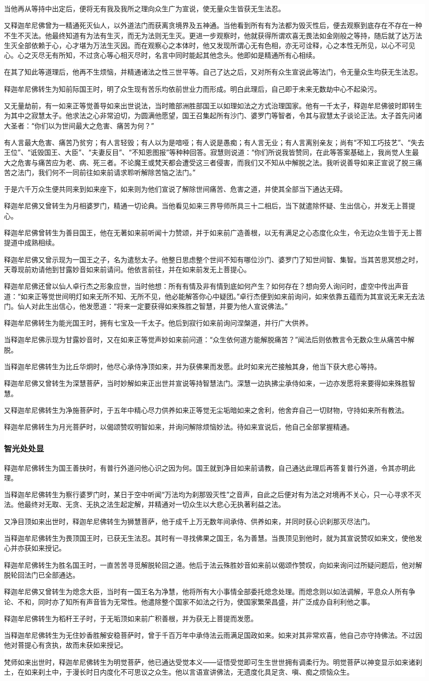 当他再从等持中出定后，便将无有我及我所之理向众生广为宣说，使无量众生皆获无生法忍。

又释迦牟尼佛曾为一精通死灭仙人，以外道法门而获离贪境界及五神通。当他看到所有有为法都为毁灭性后，便去观察到底存在不存在一种不生不灭法。他最终知道有为法有生灭，而无为法则无生灭。更进一步观察时，他就获得所谓欢喜无畏法如金刚般之等持，随后就了达万法生灭全部依赖于心，心才堪为万法生灭因。而在观察心之本体时，他又发现所谓心无有色相，亦无可诠释，心之本性无所见，以心不可见心。心之灭尽无有所知，不过贪心等心相灭尽时，名言中同时能起其他念头。他即如是精通所有心相续。

在其了知此等道理后，他再不生烦恼，并精通诸法之性三世平等。自己了达之后，又对所有众生宣说此等法门，令无量众生均获无生法忍。

释迦牟尼佛转生为知前际国王时，明了众生现有苦乐均依前世业力而形成。明白此理后，自己即于未来无数劫中心不起染污。

又无量劫前，有一如来正等觉善导如来出世说法，当时赡部洲胜部国王以如理如法之方式治理国家。他有一千太子，释迦牟尼佛彼时即转生为其中之寂慧太子。他求法之心非常迫切，为圆满他愿望，国王召集起所有沙门、婆罗门等智者，令其与寂慧太子谈论正法。太子首先问诸大圣者：“你们以为世间最大之危害、痛苦为何？”

有人言最大危害、痛苦乃贫穷；有人言轻毁；有人以为是喑哑；有人说是愚痴；有人言无业；有人言离别亲友；尚有“不知工巧技艺”、“失去王位”、“诋毁国王、大臣”、“夫妻反目”、“不知恩图报”等种种回答。寂慧则说道：“你们所说我皆赞同，在此等答案基础上，我尚觉人生最大之危害与痛苦应为老、病、死三者。不论魔王或梵天都会遭受这三者侵害，而我们又不知从中解脱之法。我听说善导如来正宣说了脱三痛苦之法门，我们何不一同前往如来前请求聆听解除苦恼之法门。”

于是六千万众生便共同来到如来座下，如来则为他们宣说了解除世间痛苦、危害之道，并使其全部当下通达无碍。

释迦牟尼佛又曾转生为月相婆罗门，精通一切论典。当他看见如来三界导师所具三十二相后，当下就遣除怀疑、生出信心，并发无上菩提心。

释迦牟尼佛曾转生为善目国王，他在无著如来前听闻十力赞颂，并于如来前广造善根，以无有满足之心态度化众生，令无边众生皆于无上菩提道中成熟相续。

释迦牟尼佛又曾示现为一国王之子，名为遣愁太子。他整日思虑整个世间不知有哪位沙门、婆罗门了知世间智、集智。当其苦思冥想之时，天尊现前劝请他到甘露妙音如来前请问。他依言前往，并在如来前发无上菩提心。

释迦牟尼佛还曾以仙人卓行杰之形象应世，当时他想：所有有情及非有情到底如何产生？如何存在？想向旁人询问时，虚空中传出声音道：“如来正等觉世间明灯如来无所不知、无所不见，他必能解答你心中疑团。”卓行杰便到如来前询问，如来依靠五蕴而为其宣说无来无去法门。仙人对此生出信心，他发愿道：“将来一定要获得如来殊胜之智慧，并要为他人宣说佛法。”

释迦牟尼佛转生为能光国王时，拥有七宝及一千太子。他后到寂行如来前询问涅槃道，并行广大供养。

当释迦牟尼佛示现为甘露妙音时，又在如来正等觉声妙如来前问道：“众生依何道方能解脱痛苦？”闻法后则依教言令无数众生从痛苦中解脱。

当释迦牟尼佛转生为比丘华炯时，他尽心承侍净顶如来，并为获佛果而发愿。此时如来光芒接触其身，他当下获大悲心等持。

释迦牟尼佛又曾转生为深慧菩萨，当时妙解如来正出世并宣说等持智慧法门。深慧一边执拂尘承侍如来，一边亦发愿将来要得如来殊胜智慧。

又释迦牟尼佛转生为净施菩萨时，于五年中精心尽力供养如来正等觉无尘垢暗如来之舍利，他舍弃自己一切财物，守持如来所有教法。

释迦牟尼佛转生为月光菩萨时，以偈颂赞叹明智如来，并询问解除烦恼妙法。待如来宣说后，他自己全部掌握精通。

### 智光处处显

释迦牟尼佛转生为国王善抉时，有普行外道问他心识之因为何。国王就到净目如来前请教，自己通达此理后再答复普行外道，令其亦明此理。

当释迦牟尼佛转生为察行婆罗门时，某日于空中听闻“万法均为刹那毁灭性”之音声，自此之后便对有为法之对境再不关心，只一心寻求不灭法。他最终对无取、无贪、无执之法生起定解，并精通对一切众生以大悲心无执著利益之法。

又净目顶如来出世时，释迦牟尼佛转生为狮慧菩萨，他于成千上万无数年间承侍、供养如来，并同时获心识刹那灭尽法门。

当释迦牟尼佛转生为畏顶国王时，已获无生法忍。其时有一寻找佛果之国王，名为善慧。当畏顶见到他时，就为其宣说赞叹如来文，使他发心并亦获如来授记。

释迦牟尼佛转生为胜名国王时，一直苦苦寻觅解脱轮回之道。他后于法云殊胜妙音如来前以偈颂作赞叹，向如来询问过所疑问题后，他对解脱轮回法门已全部通达。

释迦牟尼佛又曾转生为熄念大臣，当时有一国王名为净慧，他将所有大小事情全部委托熄念处理。而熄念则以如法调解，平息众人所有争论、不和，同时亦了知所有声音皆为无常性。他遣除整个国家不如法之行为，使国家繁荣昌盛，并广泛成办自利利他之事。

释迦牟尼佛转生为稻秆王子时，于无垢顶如来前广积善根，并为获无上菩提而发愿。

当释迦牟尼佛转生为无住妙香胜解安稳菩萨时，曾于千百万年中承侍法云雨满足国政如来。如来对其非常欢喜，他自己亦守持佛法。不过因他对菩提心有贪执，故而未获如来授记。

梵师如来出世时，释迦牟尼佛转生为明觉菩萨，他已通达受觉本义——证悟受觉即可生生世世拥有调柔行为。明觉菩萨以神变显示如来诸刹土，在如来刹土中，于漫长时日内度化不可思议之众生。他以言语宣讲佛法，无遗度化具足贪、嗔、痴之烦恼众生。
